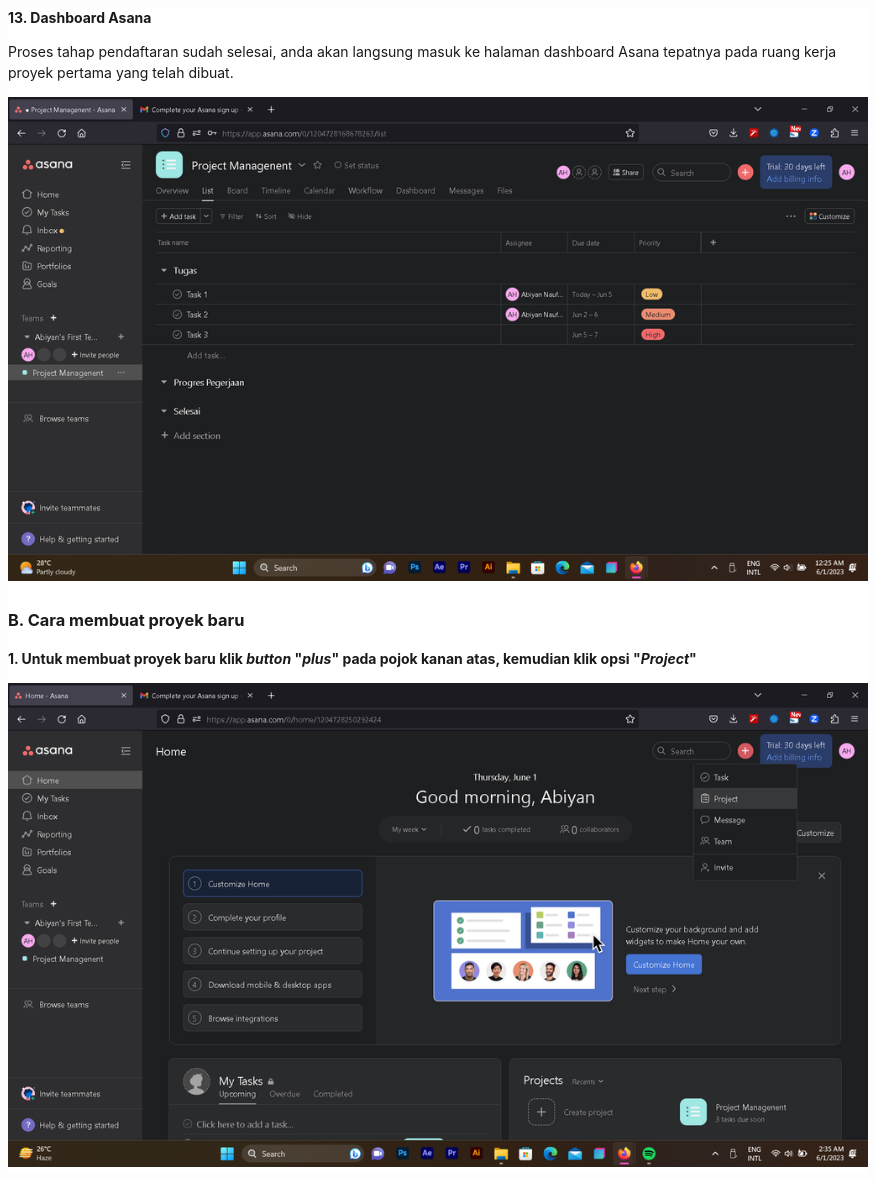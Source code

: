  **13. Dashboard Asana**

Proses tahap pendaftaran sudah selesai, anda akan langsung masuk ke halaman dashboard Asana tepatnya pada ruang kerja proyek pertama yang telah dibuat.

![alt text](https://github.com/nopalaza/ASANA-PROJECT-MANAGEMENT/blob/main/Dokumentasi%20Asana/ASANA%2016.png)

### B. Cara membuat proyek baru

 **1. Untuk membuat proyek baru klik *button* "*plus*" pada pojok kanan atas, kemudian klik opsi "*Project*"**

![alt text](https://github.com/nopalaza/ASANA-PROJECT-MANAGEMENT/blob/main/Dokumentasi%20Asana/ASANA%2017.png)
